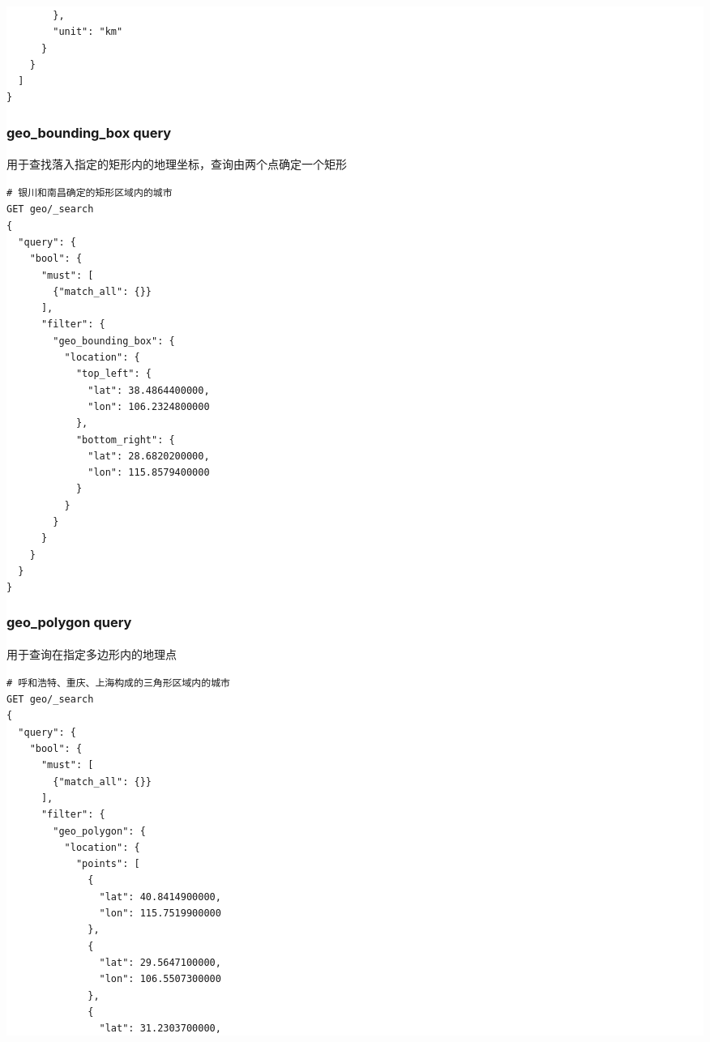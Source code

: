 ```
        }, 
        "unit": "km"
      }
    }
  ]
}
```

### geo_bounding_box query
用于查找落入指定的矩形内的地理坐标，查询由两个点确定一个矩形
```
# 银川和南昌确定的矩形区域内的城市
GET geo/_search
{
  "query": {
    "bool": {
      "must": [
        {"match_all": {}}
      ],
      "filter": {
        "geo_bounding_box": {
          "location": {
            "top_left": {
              "lat": 38.4864400000,
              "lon": 106.2324800000
            },
            "bottom_right": {
              "lat": 28.6820200000,
              "lon": 115.8579400000
            }
          }
        }
      }
    }
  }
}
```

### geo_polygon query
用于查询在指定多边形内的地理点
```
# 呼和浩特、重庆、上海构成的三角形区域内的城市
GET geo/_search
{
  "query": {
    "bool": {
      "must": [
        {"match_all": {}}
      ],
      "filter": {
        "geo_polygon": {
          "location": {
            "points": [
              {
                "lat": 40.8414900000,
                "lon": 115.7519900000
              },
              {
                "lat": 29.5647100000,
                "lon": 106.5507300000
              },
              {
                "lat": 31.2303700000,
```
